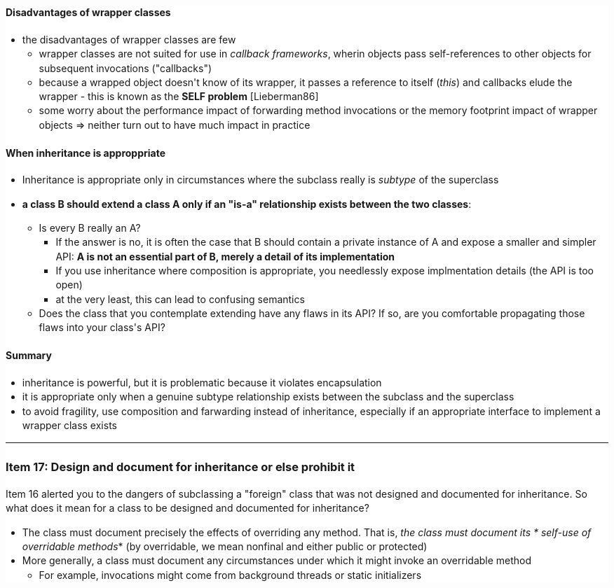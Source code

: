 #### Disadvantages of wrapper classes

* the disadvantages of wrapper classes are few
    - wrapper classes are not suited for use in *callback frameworks*, wherin objects pass self-references to other
      objects for subsequent invocations ("callbacks")
    - because a wrapped object doesn't know of its wrapper, it passes a reference to itself (*this*) and callbacks elude
      the wrapper - this is known as the **SELF problem** [Lieberman86]
    - some worry about the performance impact of forwarding method invocations or the memory footprint impact of wrapper
      objects => neither turn out to have much impact in practice

#### When inheritance is approppriate

* Inheritance is appropriate only in circumstances where the subclass really is *subtype* of the superclass
* **a class B should extend a class A only if an "is-a" relationship exists between the two classes**:
    - Is every B really an A?
        - If the answer is no, it is often the case that B should contain a private instance of A and expose a smaller
          and simpler API: **A is not an essential part of B, merely a detail of its implementation**
        - If you use inheritance where composition is appropriate, you needlessly expose implmentation details (the API
          is too open)
        - at the very least, this can lead to confusing semantics

    * Does the class that you contemplate extending have any flaws in its API? If so, are you comfortable propagating
      those flaws into your class's API?

#### Summary

* inheritance is powerful, but it is problematic because it violates encapsulation
* it is appropriate only when a genuine subtype relationship exists between the subclass and the superclass
* to avoid fragility, use composition and farwarding instead of inheritance, especially if an appropriate interface to
  implement a wrapper class exists

---

### Item 17: Design and document for inheritance or else prohibit it<a name="item17"></a>

Item 16 alerted you to the dangers of subclassing a "foreign" class that was not designed and documented for
inheritance. So what does it mean for a class to be designed and documented for inheritance?

* The class must document precisely the effects of overriding any method. That is, **the class must document its *
  self-use* of overridable methods** (by overridable, we mean nonfinal and either public or protected)
* More generally, a class must document any circumstances under which it might invoke an overridable method
    - For example, invocations might come from background threads or static initializers
